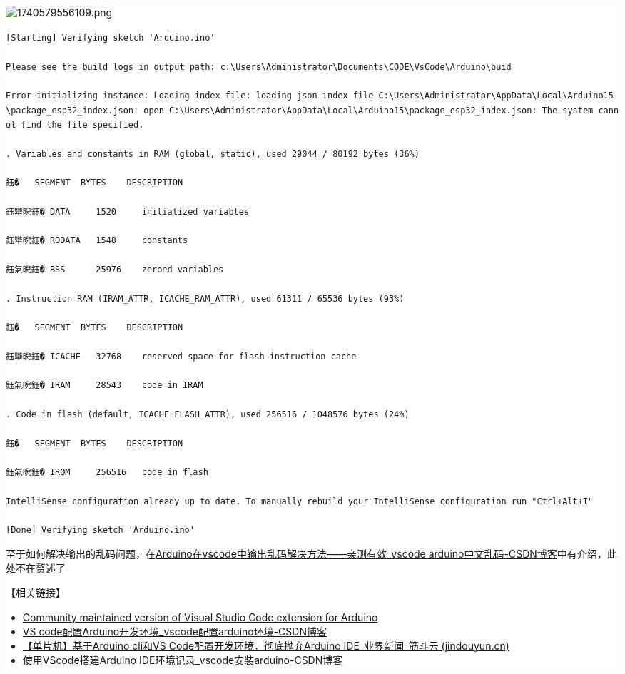 
![1740579556109.png](https://www.helloimg.com/i/2025/02/26/67bf20cd32089.png)



```
[Starting] Verifying sketch 'Arduino.ino'

Please see the build logs in output path: c:\Users\Administrator\Documents\CODE\VsCode\Arduino\buid

Error initializing instance: Loading index file: loading json index file C:\Users\Administrator\AppData\Local\Arduino15\package_esp32_index.json: open C:\Users\Administrator\AppData\Local\Arduino15\package_esp32_index.json: The system cannot find the file specified.

. Variables and constants in RAM (global, static), used 29044 / 80192 bytes (36%)

鈺�   SEGMENT  BYTES    DESCRIPTION

鈺犫晲鈺� DATA     1520     initialized variables

鈺犫晲鈺� RODATA   1548     constants

鈺氣晲鈺� BSS      25976    zeroed variables

. Instruction RAM (IRAM_ATTR, ICACHE_RAM_ATTR), used 61311 / 65536 bytes (93%)

鈺�   SEGMENT  BYTES    DESCRIPTION

鈺犫晲鈺� ICACHE   32768    reserved space for flash instruction cache

鈺氣晲鈺� IRAM     28543    code in IRAM

. Code in flash (default, ICACHE_FLASH_ATTR), used 256516 / 1048576 bytes (24%)

鈺�   SEGMENT  BYTES    DESCRIPTION

鈺氣晲鈺� IROM     256516   code in flash

IntelliSense configuration already up to date. To manually rebuild your IntelliSense configuration run "Ctrl+Alt+I"

[Done] Verifying sketch 'Arduino.ino'
```

至于如何解决输出的乱码问题，在[Arduino在vscode中输出乱码解决方法——亲测有效_vscode arduino中文乱码-CSDN博客](https://blog.csdn.net/weixin_42225355/article/details/104906950)中有介绍，此处不在赘述了




【相关链接】
- [Community maintained version of Visual Studio Code extension for Arduino](https://github.com/vscode-arduino/vscode-arduino)
- [VS code配置Arduino开发环境_vscode配置arduino环境-CSDN博客](https://blog.csdn.net/weixin_49441834/article/details/144562007)
- [【单片机】基于Arduino cli和VS Code配置开发环境，彻底抛弃Arduino IDE_业界新闻_筋斗云 (jindouyun.cn)](https://www.jindouyun.cn/document/industry/details/180457)
- [使用VScode搭建Arduino IDE环境记录_vscode安装arduino-CSDN博客](https://blog.csdn.net/m0_75100181/article/details/142591225)

